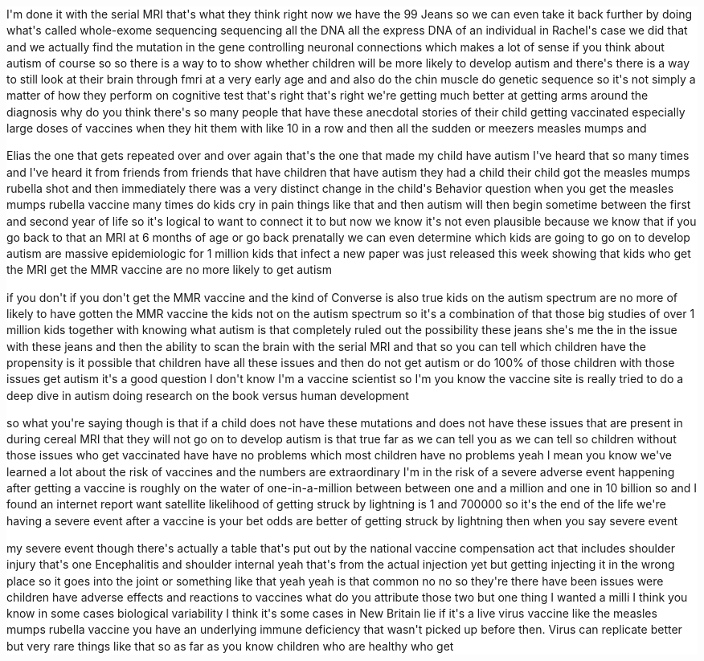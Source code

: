 <timemark seconds="940" />

I'm done it with the serial MRI that's what they think right now we have the 99 Jeans so we can even take it back further by doing what's called whole-exome sequencing sequencing all the DNA all the express DNA of an individual in Rachel's case we did that and we actually find the mutation in the gene controlling neuronal connections which makes a lot of sense if you think about autism of course so so there is a way to to show whether children will be more likely to develop autism and there's there is a way to still look at their brain through fmri at a very early age and and also do the chin muscle do genetic sequence so it's not simply a matter of how they perform on cognitive test that's right that's right we're getting much better at getting arms around the diagnosis why do you think there's so many people that have these anecdotal stories of their child getting vaccinated especially large doses of vaccines when they hit them with like 10 in a row and then all the sudden or meezers measles mumps and

<timemark seconds="1000" />

Elias the one that gets repeated over and over again that's the one that made my child have autism I've heard that so many times and I've heard it from friends from friends that have children that have autism they had a child their child got the measles mumps rubella shot and then immediately there was a very distinct change in the child's Behavior question when you get the measles mumps rubella vaccine many times do kids cry in pain things like that and then autism will then begin sometime between the first and second year of life so it's logical to want to connect it to but now we know it's not even plausible because we know that if you go back to that an MRI at 6 months of age or go back prenatally we can even determine which kids are going to go on to develop autism are massive epidemiologic for 1 million kids that infect a new paper was just released this week showing that kids who get the MRI get the MMR vaccine are no more likely to get autism

<timemark seconds="1060" />

if you don't if you don't get the MMR vaccine and the kind of Converse is also true kids on the autism spectrum are no more of likely to have gotten the MMR vaccine the kids not on the autism spectrum so it's a combination of that those big studies of over 1 million kids together with knowing what autism is that completely ruled out the possibility these jeans she's me the in the issue with these jeans and then the ability to scan the brain with the serial MRI and that so you can tell which children have the propensity is it possible that children have all these issues and then do not get autism or do 100% of those children with those issues get autism it's a good question I don't know I'm a vaccine scientist so I'm you know the vaccine site is really tried to do a deep dive in autism doing research on the book versus human development

<timemark seconds="1120" />

so what you're saying though is that if a child does not have these mutations and does not have these issues that are present in during cereal MRI that they will not go on to develop autism is that true far as we can tell you as we can tell so children without those issues who get vaccinated have have no problems which most children have no problems yeah I mean you know we've learned a lot about the risk of vaccines and the numbers are extraordinary I'm in the risk of a severe adverse event happening after getting a vaccine is roughly on the water of one-in-a-million between between one and a million and one in 10 billion so and I found an internet report want satellite likelihood of getting struck by lightning is 1 and 700000 so it's the end of the life we're having a severe event after a vaccine is your bet odds are better of getting struck by lightning then when you say severe event

<timemark seconds="1180" />

my severe event though there's actually a table that's put out by the national vaccine compensation act that includes shoulder injury that's one Encephalitis and shoulder internal yeah that's from the actual injection yet but getting injecting it in the wrong place so it goes into the joint or something like that yeah yeah is that common no no so they're there have been issues were children have adverse effects and reactions to vaccines what do you attribute those two but one thing I wanted a milli I think you know in some cases biological variability I think it's some cases in New Britain lie if it's a live virus vaccine like the measles mumps rubella vaccine you have an underlying immune deficiency that wasn't picked up before then. Virus can replicate better but very rare things like that so as far as you know children who are healthy who get
